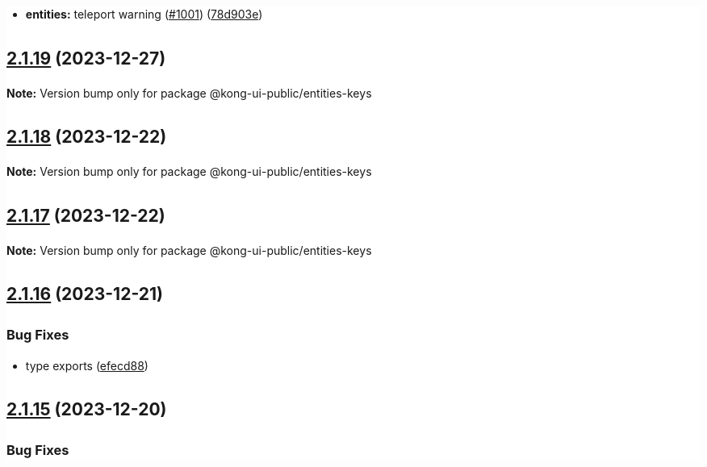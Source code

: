 * **entities:** teleport warning ([#1001](https://github.com/Kong/public-ui-components/issues/1001)) ([78d903e](https://github.com/Kong/public-ui-components/commit/78d903ec611fc7e23a29b81a482ac92dc54dc23a))





## [2.1.19](https://github.com/Kong/public-ui-components/compare/@kong-ui-public/entities-keys@2.1.18...@kong-ui-public/entities-keys@2.1.19) (2023-12-27)

**Note:** Version bump only for package @kong-ui-public/entities-keys





## [2.1.18](https://github.com/Kong/public-ui-components/compare/@kong-ui-public/entities-keys@2.1.17...@kong-ui-public/entities-keys@2.1.18) (2023-12-22)

**Note:** Version bump only for package @kong-ui-public/entities-keys





## [2.1.17](https://github.com/Kong/public-ui-components/compare/@kong-ui-public/entities-keys@2.1.16...@kong-ui-public/entities-keys@2.1.17) (2023-12-22)

**Note:** Version bump only for package @kong-ui-public/entities-keys





## [2.1.16](https://github.com/Kong/public-ui-components/compare/@kong-ui-public/entities-keys@2.1.15...@kong-ui-public/entities-keys@2.1.16) (2023-12-21)


### Bug Fixes

* type exports ([efecd88](https://github.com/Kong/public-ui-components/commit/efecd8859a01aae41d9490b1758237233c925c19))





## [2.1.15](https://github.com/Kong/public-ui-components/compare/@kong-ui-public/entities-keys@2.1.14...@kong-ui-public/entities-keys@2.1.15) (2023-12-20)


### Bug Fixes
